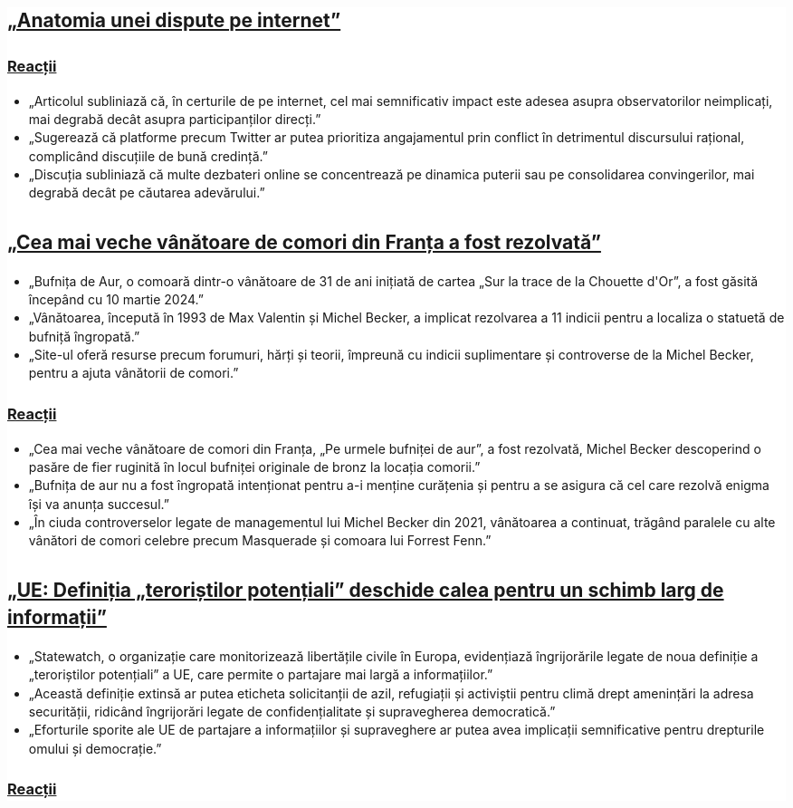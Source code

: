 ## [„Anatomia unei dispute pe internet”](https://defenderofthebasic.substack.com/p/anatomy-of-an-internet-argument)

### [Reacții](https://news.ycombinator.com/item?id=41724881)

- „Articolul subliniază că, în certurile de pe internet, cel mai semnificativ impact este adesea asupra observatorilor neimplicați, mai degrabă decât asupra participanților direcți.”
- „Sugerează că platforme precum Twitter ar putea prioritiza angajamentul prin conflict în detrimentul discursului rațional, complicând discuțiile de bună credință.”
- „Discuția subliniază că multe dezbateri online se concentrează pe dinamica puterii sau pe consolidarea convingerilor, mai degrabă decât pe căutarea adevărului.”

## [„Cea mai veche vânătoare de comori din Franța a fost rezolvată”](https://goldenowlhunt.com/)

- „Bufnița de Aur, o comoară dintr-o vânătoare de 31 de ani inițiată de cartea „Sur la trace de la Chouette d'Or”, a fost găsită începând cu 10 martie 2024.”
- „Vânătoarea, începută în 1993 de Max Valentin și Michel Becker, a implicat rezolvarea a 11 indicii pentru a localiza o statuetă de bufniță îngropată.”
- „Site-ul oferă resurse precum forumuri, hărți și teorii, împreună cu indicii suplimentare și controverse de la Michel Becker, pentru a ajuta vânătorii de comori.”

### [Reacții](https://news.ycombinator.com/item?id=41728829)

- „Cea mai veche vânătoare de comori din Franța, „Pe urmele bufniței de aur”, a fost rezolvată, Michel Becker descoperind o pasăre de fier ruginită în locul bufniței originale de bronz la locația comorii.”
- „Bufnița de aur nu a fost îngropată intenționat pentru a-i menține curățenia și pentru a se asigura că cel care rezolvă enigma își va anunța succesul.”
- „În ciuda controverselor legate de managementul lui Michel Becker din 2021, vânătoarea a continuat, trăgând paralele cu alte vânători de comori celebre precum Masquerade și comoara lui Forrest Fenn.”

## [„UE: Definiția „teroriștilor potențiali” deschide calea pentru un schimb larg de informații”](https://www.statewatch.org/news/2024/october/eu-definition-of-potential-terrorists-opens-door-to-broad-information-sharing/)

- „Statewatch, o organizație care monitorizează libertățile civile în Europa, evidențiază îngrijorările legate de noua definiție a „teroriștilor potențiali” a UE, care permite o partajare mai largă a informațiilor.”
- „Această definiție extinsă ar putea eticheta solicitanții de azil, refugiații și activiștii pentru climă drept amenințări la adresa securității, ridicând îngrijorări legate de confidențialitate și supravegherea democratică.”
- „Eforturile sporite ale UE de partajare a informațiilor și supraveghere ar putea avea implicații semnificative pentru drepturile omului și democrație.”

### [Reacții](https://news.ycombinator.com/item?id=41729278)
